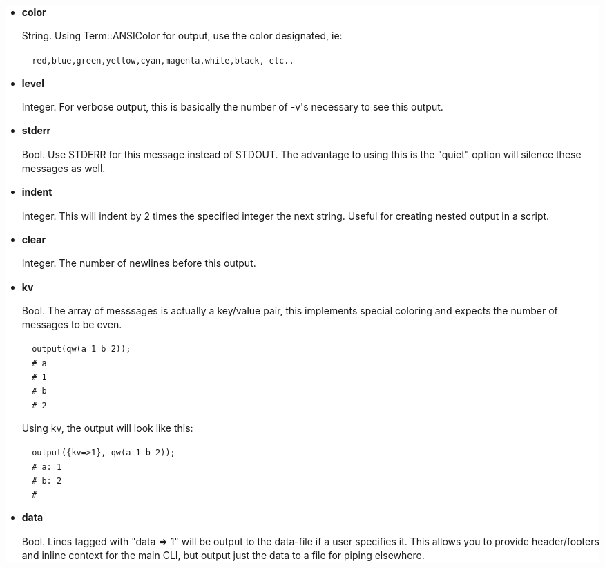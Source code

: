 - __color__

    String. Using Term::ANSIColor for output, use the color designated, ie:

        red,blue,green,yellow,cyan,magenta,white,black, etc..

- __level__

    Integer. For verbose output, this is basically the number of -v's necessary to see
    this output.

- __stderr__

    Bool. Use STDERR for this message instead of STDOUT.  The advantage to using this is the
    "quiet" option will silence these messages as well.

- __indent__

    Integer.  This will indent by 2 times the specified integer the next string.  Useful
    for creating nested output in a script.

- __clear__

    Integer.  The number of newlines before this output.

- __kv__

    Bool.  The array of messsages is actually a key/value pair, this implements special coloring and
    expects the number of messages to be even.

        output(qw(a 1 b 2));
        # a
        # 1
        # b
        # 2

    Using kv, the output will look like this:

        output({kv=>1}, qw(a 1 b 2));
        # a: 1
        # b: 2
        #

- __data__

    Bool.  Lines tagged with "data => 1" will be output to the data-file if a user specifies it.  This allows
    you to provide header/footers and inline context for the main CLI, but output just the data to a file for
    piping elsewhere.
